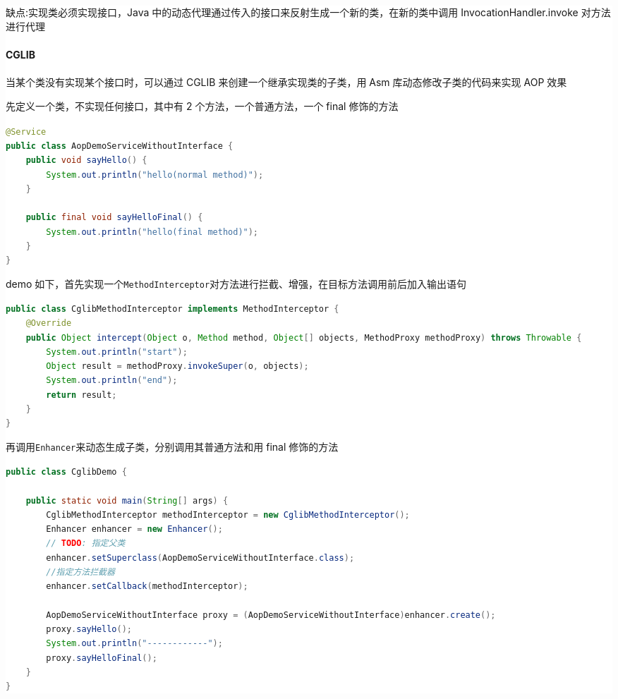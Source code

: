 缺点:实现类必须实现接口，Java 中的动态代理通过传入的接口来反射生成一个新的类，在新的类中调用 InvocationHandler.invoke 对方法进行代理

#### CGLIB

当某个类没有实现某个接口时，可以通过 CGLIB 来创建一个继承实现类的子类，用 Asm 库动态修改子类的代码来实现 AOP 效果

先定义一个类，不实现任何接口，其中有 2 个方法，一个普通方法，一个 final 修饰的方法

```java
@Service
public class AopDemoServiceWithoutInterface {
    public void sayHello() {
        System.out.println("hello(normal method)");
    }

    public final void sayHelloFinal() {
        System.out.println("hello(final method)");
    }
}
```

demo 如下，首先实现一个`MethodInterceptor`对方法进行拦截、增强，在目标方法调用前后加入输出语句

```java
public class CglibMethodInterceptor implements MethodInterceptor {
    @Override
    public Object intercept(Object o, Method method, Object[] objects, MethodProxy methodProxy) throws Throwable {
        System.out.println("start");
        Object result = methodProxy.invokeSuper(o, objects);
        System.out.println("end");
        return result;
    }
}
```

再调用`Enhancer`来动态生成子类，分别调用其普通方法和用 final 修饰的方法

```java
public class CglibDemo {

    public static void main(String[] args) {
        CglibMethodInterceptor methodInterceptor = new CglibMethodInterceptor();
        Enhancer enhancer = new Enhancer();
        // TODO: 指定父类
        enhancer.setSuperclass(AopDemoServiceWithoutInterface.class);
        //指定方法拦截器
        enhancer.setCallback(methodInterceptor);

        AopDemoServiceWithoutInterface proxy = (AopDemoServiceWithoutInterface)enhancer.create();
        proxy.sayHello();
        System.out.println("------------");
        proxy.sayHelloFinal();
    }
}
```
